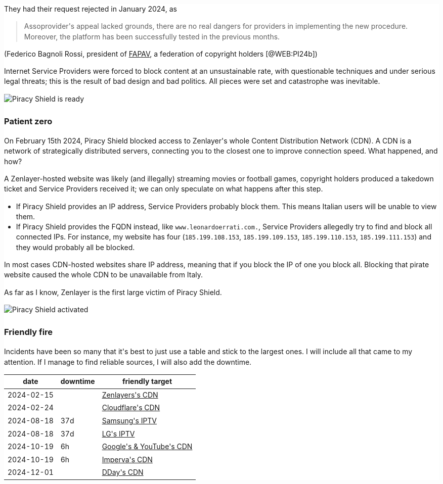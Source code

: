 They had their request rejected in January 2024, as

> Assoprovider's appeal lacked grounds, there are no real dangers for providers in implementing the new procedure. Moreover, the platform has been successfully tested in the previous months.

(Federico Bagnoli Rossi, president of [FAPAV](https://it.wikipedia.org/wiki/Federazione_anti-pirateria_audiovisiva), a federation of copyright holders [@WEB:PI24b])

Internet Service Providers were forced to block content at an unsustainable rate, with questionable techniques and under serious legal threats; this is the result of bad design and bad politics. All pieces were set and catastrophe was inevitable.

![Piracy Shield is ready](/chronicles/2025-shield-ready.webp)

### Patient zero

On February 15th 2024, Piracy Shield blocked access to Zenlayer's whole Content Distribution Network (CDN). A CDN is a network of strategically distributed servers, connecting you to the closest one to improve connection speed.
What happened, and how?

A Zenlayer-hosted website was likely (and illegally) streaming movies or football games, copyright holders produced a takedown ticket and Service Providers received it; we can only speculate on what happens after this step.

- If Piracy Shield provides an IP address, Service Providers probably block them. This means Italian users will be unable to view them.
- If Piracy Shield provides the FQDN instead, like `www.leonardoerrati.com.`, Service Providers allegedly try to find and block all connected IPs. For instance, my website has four (`185.199.108.153`, `185.199.109.153`, `185.199.110.153`, `185.199.111.153`) and they would probably all be blocked.

In most cases CDN-hosted websites share IP address, meaning that if you block the IP of one you block all. Blocking that pirate website caused the whole CDN to be unavailable from Italy.

As far as I know, Zenlayer is the first large victim of Piracy Shield.

![Piracy Shield activated](/chronicles/2025-shield-fire.webp)

### Friendly fire

Incidents have been so many that it's best to just use a table and stick to the largest ones. I will include all that came to my attention. If I manage to find reliable sources, I will also add the downtime.

| date | downtime | friendly target                                                                                                                                                        |
| ---------- | -------- | ---------------------------------------------------------------------------------------------------------------------------------------------------------------------- |
| 2024-02-15 |          | [Zenlayers's CDN](https://torrentfreak.com/piracy-shield-iptv-blocks-reportedly-hit-zenlayer-cdns-innocent-customers-240215/)                                          |
| 2024-02-24 |          | [Cloudflare's CDN](https://www.dday.it/redazione/48554/piracyshield-ci-ricasca-bloccate-decine-di-siti-leciti-dietro-un-ip-di-cloudflare-danni-collaterali-o-illecito) |
| 2024-08-18 | 37d      | [Samsung's IPTV](https://www.hdblog.it/internet/articoli/n599152/dazn-piracy-shield-blocco-smartone-lg-tizen/)                                                         |
| 2024-08-18 | 37d      | [LG's IPTV](https://www.hdblog.it/internet/articoli/n599152/dazn-piracy-shield-blocco-smartone-lg-tizen/)                                                              |
| 2024-10-19 | 6h       | [Google's & YouTube's CDN](https://www.lastampa.it/sport/2024/10/20/news/piracy_shield_agcom_blocca_google_drive-14734331/)                                            |
| 2024-10-19 | 6h       | [Imperva's CDN](https://www.giornalettismo.com/altri-ip-bloccati-da-piracy-shield-imperva/)                                                                            |
| 2024-12-01 |          | [DDay's CDN](https://www.dday.it/redazione/51374/piracy-shield-oscura-dday-la-piattaforma-agcom-blocca-un-ip-della-cdn-usata-dal-nostro-sito)                          |
